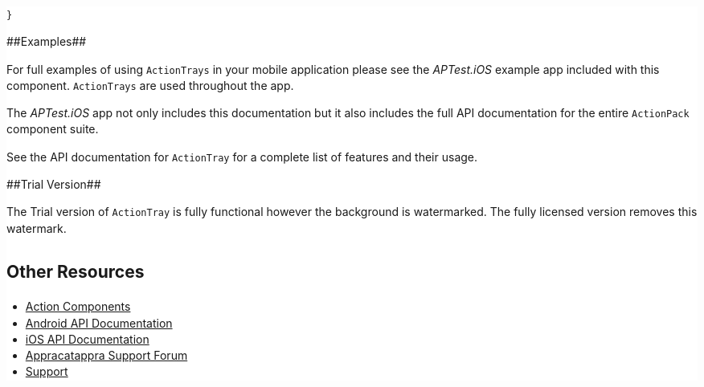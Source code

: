 ```
}
```

##Examples##

For full examples of using `ActionTrays` in your mobile application please see the _APTest.iOS_ example app included with this component. `ActionTrays` are used throughout the app.

The _APTest.iOS_ app not only includes this documentation but it also includes the full API documentation for the entire `ActionPack` component suite.

See the API documentation for `ActionTray` for a complete list of features and their usage.


##Trial Version##

The Trial version of `ActionTray` is fully functional however the background is watermarked. The fully licensed version removes this watermark.

## Other Resources

* [Action Components](http://appracatappra.com/actioncomponents)
* [Android API Documentation](http://appracatappra.com/api/android/)
* [iOS API Documentation](http://appracatappra.com/api/ios/)
* [Appracatappra Support Forum](http://appracatappra.com/forum/index.php)
* [Support](http://appracatappra.com/apis/component-support)